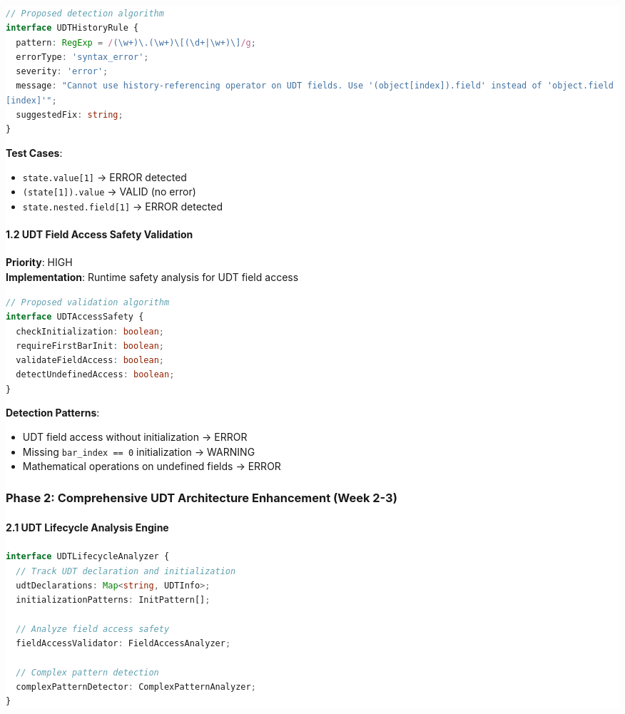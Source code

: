 ```typescript
// Proposed detection algorithm
interface UDTHistoryRule {
  pattern: RegExp = /(\w+)\.(\w+)\[(\d+|\w+)\]/g;
  errorType: 'syntax_error';
  severity: 'error';
  message: "Cannot use history-referencing operator on UDT fields. Use '(object[index]).field' instead of 'object.field[index]'";
  suggestedFix: string;
}
```

**Test Cases**:
- `state.value[1]` → ERROR detected  
- `(state[1]).value` → VALID (no error)
- `state.nested.field[1]` → ERROR detected

#### **1.2 UDT Field Access Safety Validation** 
**Priority**: HIGH  
**Implementation**: Runtime safety analysis for UDT field access

```typescript
// Proposed validation algorithm
interface UDTAccessSafety {
  checkInitialization: boolean;
  requireFirstBarInit: boolean;
  validateFieldAccess: boolean;
  detectUndefinedAccess: boolean;
}
```

**Detection Patterns**:
- UDT field access without initialization → ERROR
- Missing `bar_index == 0` initialization → WARNING
- Mathematical operations on undefined fields → ERROR

### **Phase 2: Comprehensive UDT Architecture Enhancement (Week 2-3)**

#### **2.1 UDT Lifecycle Analysis Engine**
```typescript
interface UDTLifecycleAnalyzer {
  // Track UDT declaration and initialization
  udtDeclarations: Map<string, UDTInfo>;
  initializationPatterns: InitPattern[];
  
  // Analyze field access safety
  fieldAccessValidator: FieldAccessAnalyzer;
  
  // Complex pattern detection
  complexPatternDetector: ComplexPatternAnalyzer;
}
```
